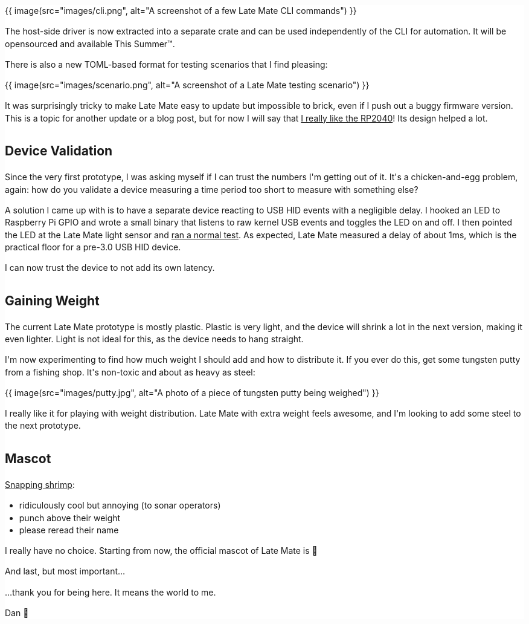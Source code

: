 {{ image(src="images/cli.png", alt="A screenshot of a few Late Mate CLI commands") }}

The host-side driver is now extracted into a separate crate and can be used independently of the CLI for automation. 
It will be opensourced and available This Summer™.

There is also a new TOML-based format for testing scenarios that I find pleasing:

{{ image(src="images/scenario.png", alt="A screenshot of a Late Mate testing scenario") }}

It was surprisingly tricky to make Late Mate easy to update but impossible to brick, even if I push out 
a buggy firmware version.
This is a topic for another update or a blog post, but for now I will say that 
[I really like the RP2040](https://dgroshev.com/blog/rp2040/)!
Its design helped a lot.

## Device Validation

Since the very first prototype, I was asking myself if I can trust the numbers I'm getting out of it.
It's a chicken-and-egg problem, again: how do you validate a device measuring a time period too short 
to measure with something else?

A solution I came up with is to have a separate device reacting to USB HID events with a negligible delay.
I hooked an LED to Raspberry Pi GPIO and wrote a small binary that listens to raw kernel USB events
and toggles the LED on and off.
I then pointed the LED at the Late Mate light sensor and [ran a normal test](https://x.com/dangroshev/status/1784694529141973351).
As expected, Late Mate measured a delay of about 1ms, which is the practical floor for a pre-3.0 USB HID device.

I can now trust the device to not add its own latency.

## Gaining Weight

The current Late Mate prototype is mostly plastic. Plastic is very light, and the device will shrink a lot 
in the next version, making it even lighter. Light is not ideal for this, as the device needs to hang straight.

I'm now experimenting to find how much weight I should add and how to distribute it. If you ever do this, 
get some tungsten putty from a fishing shop. It's non-toxic and about as heavy as steel:

{{ image(src="images/putty.jpg", alt="A photo of a piece of tungsten putty being weighed") }}

I really like it for playing with weight distribution. Late Mate with extra weight feels awesome, 
and I'm looking to add some steel to the next prototype.

## Mascot

[Snapping shrimp](https://en.wikipedia.org/wiki/Alpheidae):

- ridiculously cool but annoying (to sonar operators)
- punch above their weight
- please reread their name

I really have no choice. Starting from now, the official mascot of Late Mate is 🦐

And last, but most important…

…thank you for being here. It means the world to me.

Dan 🦐